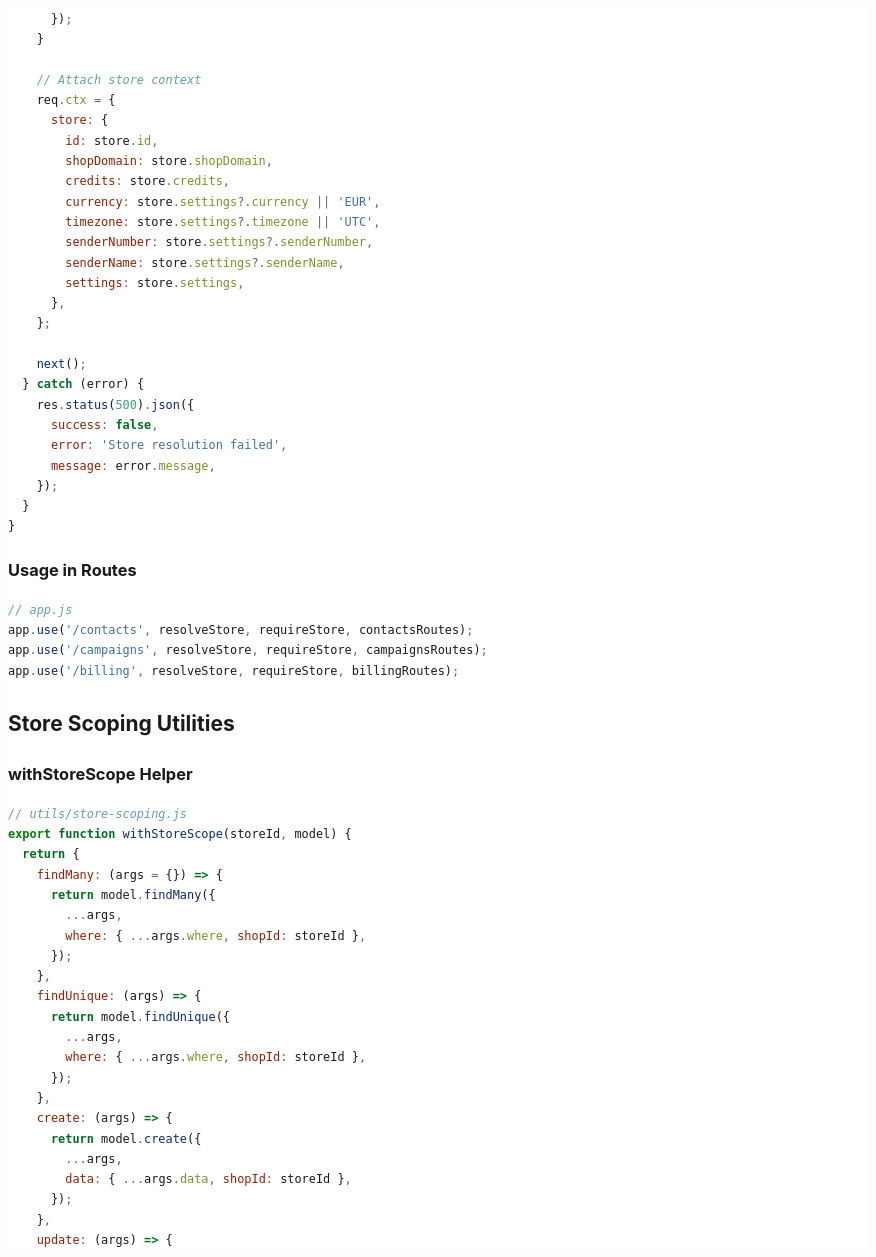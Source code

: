 ```javascript
      });
    }

    // Attach store context
    req.ctx = {
      store: {
        id: store.id,
        shopDomain: store.shopDomain,
        credits: store.credits,
        currency: store.settings?.currency || 'EUR',
        timezone: store.settings?.timezone || 'UTC',
        senderNumber: store.settings?.senderNumber,
        senderName: store.settings?.senderName,
        settings: store.settings,
      },
    };

    next();
  } catch (error) {
    res.status(500).json({
      success: false,
      error: 'Store resolution failed',
      message: error.message,
    });
  }
}
```

### Usage in Routes
```javascript
// app.js
app.use('/contacts', resolveStore, requireStore, contactsRoutes);
app.use('/campaigns', resolveStore, requireStore, campaignsRoutes);
app.use('/billing', resolveStore, requireStore, billingRoutes);
```

## Store Scoping Utilities

### withStoreScope Helper
```javascript
// utils/store-scoping.js
export function withStoreScope(storeId, model) {
  return {
    findMany: (args = {}) => {
      return model.findMany({
        ...args,
        where: { ...args.where, shopId: storeId },
      });
    },
    findUnique: (args) => {
      return model.findUnique({
        ...args,
        where: { ...args.where, shopId: storeId },
      });
    },
    create: (args) => {
      return model.create({
        ...args,
        data: { ...args.data, shopId: storeId },
      });
    },
    update: (args) => {
```